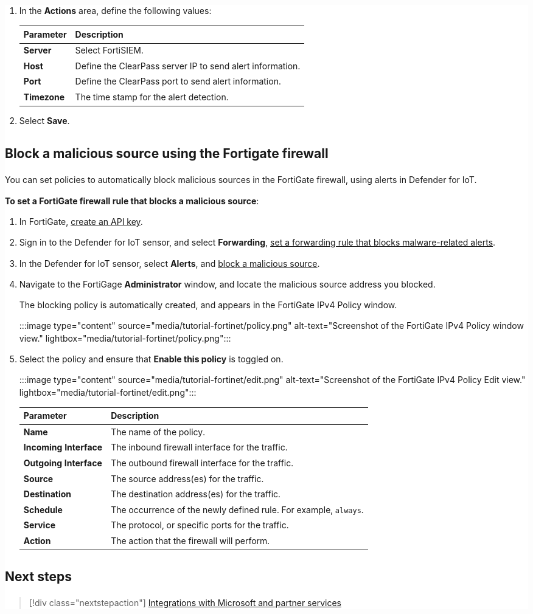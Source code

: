 1. In the **Actions** area, define the following values:

    | Parameter | Description |
    |--|--|
    | **Server** | Select FortiSIEM. |
    | **Host** | Define the ClearPass server IP to send alert information. |
    | **Port** | Define the ClearPass port to send alert information. |
    | **Timezone** | The time stamp for the alert detection. |

1. Select **Save**.

## Block a malicious source using the Fortigate firewall

You can set policies to automatically block malicious sources in the FortiGate firewall, using alerts in Defender for IoT.

**To set a FortiGate firewall rule that blocks a malicious source**:

1. In FortiGate, [create an API key](#create-an-api-key-in-fortinet).

1. Sign in to the Defender for IoT sensor, and select **Forwarding**, [set a forwarding rule that blocks malware-related alerts](#set-a-forwarding-rule-to-block-malware-related-alerts).

1. In the Defender for IoT sensor, select **Alerts**, and [block a malicious source](#block-a-malicious-source-using-the-fortigate-firewall).

1. Navigate to the FortiGage **Administrator** window, and locate the malicious source address you blocked.

   The blocking policy is automatically created, and appears in the FortiGate IPv4 Policy window.

   :::image type="content" source="media/tutorial-fortinet/policy.png" alt-text="Screenshot of the FortiGate IPv4 Policy window view." lightbox="media/tutorial-fortinet/policy.png":::

1. Select the policy and ensure that **Enable this policy** is toggled on.

   :::image type="content" source="media/tutorial-fortinet/edit.png" alt-text="Screenshot of the FortiGate IPv4 Policy Edit view." lightbox="media/tutorial-fortinet/edit.png":::

    | Parameter | Description|
    |--|--|
    | **Name** | The name of the policy. |
    | **Incoming Interface** | The inbound firewall interface for the traffic. |
    | **Outgoing Interface** | The outbound firewall interface for the traffic. |
    | **Source** | The source address(es) for the traffic. |
    | **Destination** | The destination address(es) for the traffic. |
    | **Schedule** | The occurrence of the newly defined rule. For example, `always`. |
    | **Service** | The protocol, or specific ports for the traffic. |
    | **Action** | The action that the firewall will perform. |

## Next steps

> [!div class="nextstepaction"]
> [Integrations with Microsoft and partner services](integrate-overview.md)

